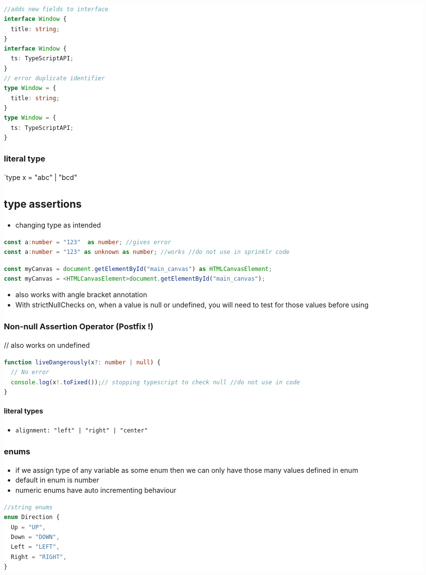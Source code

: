 ```ts
//adds new fields to interface
interface Window {
  title: string;
}
interface Window {
  ts: TypeScriptAPI;
}
// error duplicate identifier
type Window = {
  title: string;
}
type Window = {
  ts: TypeScriptAPI;
}
```

### literal type
`type x = "abc" | "bcd"

## type assertions
- changing type as intended
```ts
const a:number = "123"  as number; //gives error
const a:number = "123" as unknown as number; //works //do not use in sprinklr code
```

```ts
const myCanvas = document.getElementById("main_canvas") as HTMLCanvasElement;
const myCanvas = <HTMLCanvasElement>document.getElementById("main_canvas");
```
- also works with angle bracket annotation
- With strictNullChecks on, when a value is null or undefined, you will need to test for those values before using

### Non-null Assertion Operator (Postfix !)
// also works on undefined
```ts
function liveDangerously(x?: number | null) {
  // No error
  console.log(x!.toFixed());// stopping typescript to check null //do not use in code
}
```

#### literal types
- `alignment: "left" | "right" | "center"`

### enums
- if we assign type of any variable as some enum then we can only have those many values defined in enum
- default in enum is number
- numeric enums have auto incrementing behaviour
```ts
//string enums
enum Direction {
  Up = "UP",
  Down = "DOWN",
  Left = "LEFT",
  Right = "RIGHT",
}
```
